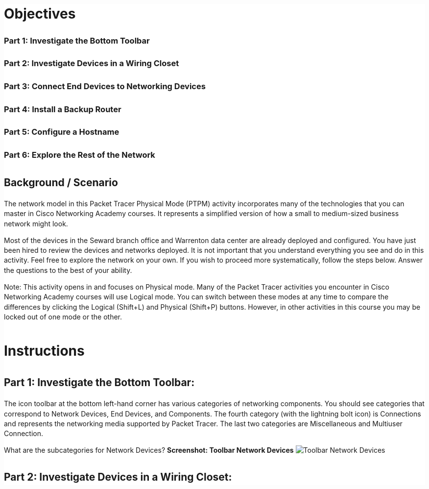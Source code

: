# Objectives

### Part 1: Investigate the Bottom Toolbar

### Part 2: Investigate Devices in a Wiring Closet

### Part 3: Connect End Devices to Networking Devices

### Part 4: Install a Backup Router

### Part 5: Configure a Hostname

### Part 6: Explore the Rest of the Network

## Background / Scenario

The network model in this Packet Tracer Physical Mode (PTPM) activity incorporates many of the technologies that you can master in Cisco Networking Academy courses. It represents a simplified version of how a small to medium-sized business network might look.

Most of the devices in the Seward branch office and Warrenton data center are already deployed and configured. You have just been hired to review the devices and networks deployed. It is not important that you understand everything you see and do in this activity. Feel free to explore the network on your own. If you wish to proceed more systematically, follow the steps below. Answer the questions to the best of your ability.

Note: This activity opens in and focuses on Physical mode. Many of the Packet Tracer activities you encounter in Cisco Networking Academy courses will use Logical mode. You can switch between these modes at any time to compare the differences by clicking the Logical (Shift+L) and Physical (Shift+P) buttons. However, in other activities in this course you may be locked out of one mode or the other.

# Instructions

## Part 1: Investigate the Bottom Toolbar:

The icon toolbar at the bottom left-hand corner has various categories of networking components. You should see categories that correspond to Network Devices, End Devices, and Components. The fourth category (with the lightning bolt icon) is Connections and represents the networking media supported by Packet Tracer. The last two categories are Miscellaneous and Multiuser Connection.

What are the subcategories for Network Devices?
**Screenshot: Toolbar Network Devices**
![Toolbar Network Devices](screenshots/toolbar_network_devices.png)

## Part 2: Investigate Devices in a Wiring Closet:
